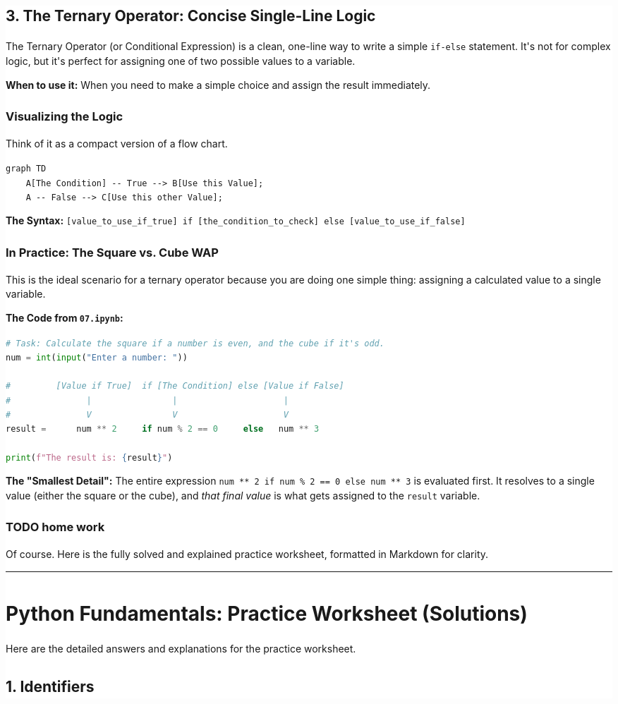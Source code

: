 ## 3. The Ternary Operator: Concise Single-Line Logic

The Ternary Operator (or Conditional Expression) is a clean, one-line way to write a simple `if-else` statement. It's not for complex logic, but it's perfect for assigning one of two possible values to a variable.

**When to use it:** When you need to make a simple choice and assign the result immediately.

### Visualizing the Logic
Think of it as a compact version of a flow chart.

```mermaid
graph TD
    A[The Condition] -- True --> B[Use this Value];
    A -- False --> C[Use this other Value];
```

**The Syntax:**
`[value_to_use_if_true] if [the_condition_to_check] else [value_to_use_if_false]`

### In Practice: The Square vs. Cube WAP

This is the ideal scenario for a ternary operator because you are doing one simple thing: assigning a calculated value to a single variable.

**The Code from `07.ipynb`:**
```python
# Task: Calculate the square if a number is even, and the cube if it's odd.
num = int(input("Enter a number: "))

#         [Value if True]  if [The Condition] else [Value if False]
#               |                |                     |
#               V                V                     V
result =      num ** 2     if num % 2 == 0     else   num ** 3

print(f"The result is: {result}")
```
**The "Smallest Detail":** The entire expression `num ** 2 if num % 2 == 0 else num ** 3` is evaluated first. It resolves to a single value (either the square or the cube), and *that final value* is what gets assigned to the `result` variable.

### TODO home work

Of course. Here is the fully solved and explained practice worksheet, formatted in Markdown for clarity.

***

# Python Fundamentals: Practice Worksheet (Solutions)

Here are the detailed answers and explanations for the practice worksheet.

## 1. Identifiers
